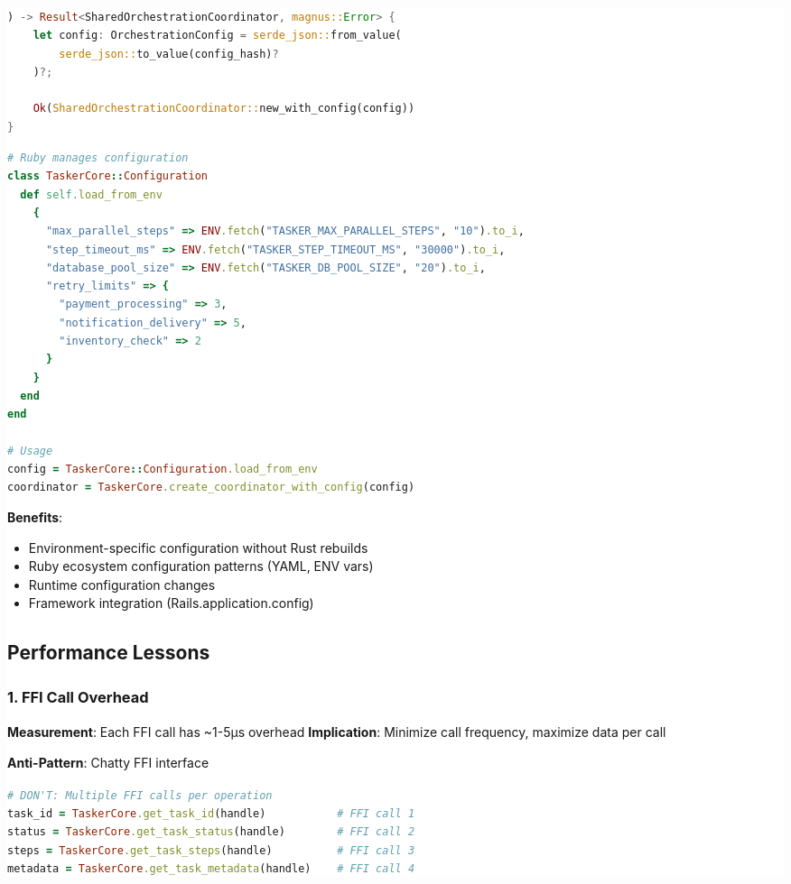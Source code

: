 ```rust
) -> Result<SharedOrchestrationCoordinator, magnus::Error> {
    let config: OrchestrationConfig = serde_json::from_value(
        serde_json::to_value(config_hash)?
    )?;
    
    Ok(SharedOrchestrationCoordinator::new_with_config(config))
}
```

```ruby
# Ruby manages configuration
class TaskerCore::Configuration
  def self.load_from_env
    {
      "max_parallel_steps" => ENV.fetch("TASKER_MAX_PARALLEL_STEPS", "10").to_i,
      "step_timeout_ms" => ENV.fetch("TASKER_STEP_TIMEOUT_MS", "30000").to_i,
      "database_pool_size" => ENV.fetch("TASKER_DB_POOL_SIZE", "20").to_i,
      "retry_limits" => {
        "payment_processing" => 3,
        "notification_delivery" => 5,
        "inventory_check" => 2
      }
    }
  end
end

# Usage
config = TaskerCore::Configuration.load_from_env
coordinator = TaskerCore.create_coordinator_with_config(config)
```

**Benefits**:
- Environment-specific configuration without Rust rebuilds
- Ruby ecosystem configuration patterns (YAML, ENV vars)
- Runtime configuration changes
- Framework integration (Rails.application.config)

## Performance Lessons

### 1. FFI Call Overhead

**Measurement**: Each FFI call has ~1-5μs overhead
**Implication**: Minimize call frequency, maximize data per call

**Anti-Pattern**: Chatty FFI interface
```ruby
# DON'T: Multiple FFI calls per operation
task_id = TaskerCore.get_task_id(handle)           # FFI call 1
status = TaskerCore.get_task_status(handle)        # FFI call 2  
steps = TaskerCore.get_task_steps(handle)          # FFI call 3
metadata = TaskerCore.get_task_metadata(handle)    # FFI call 4
```
